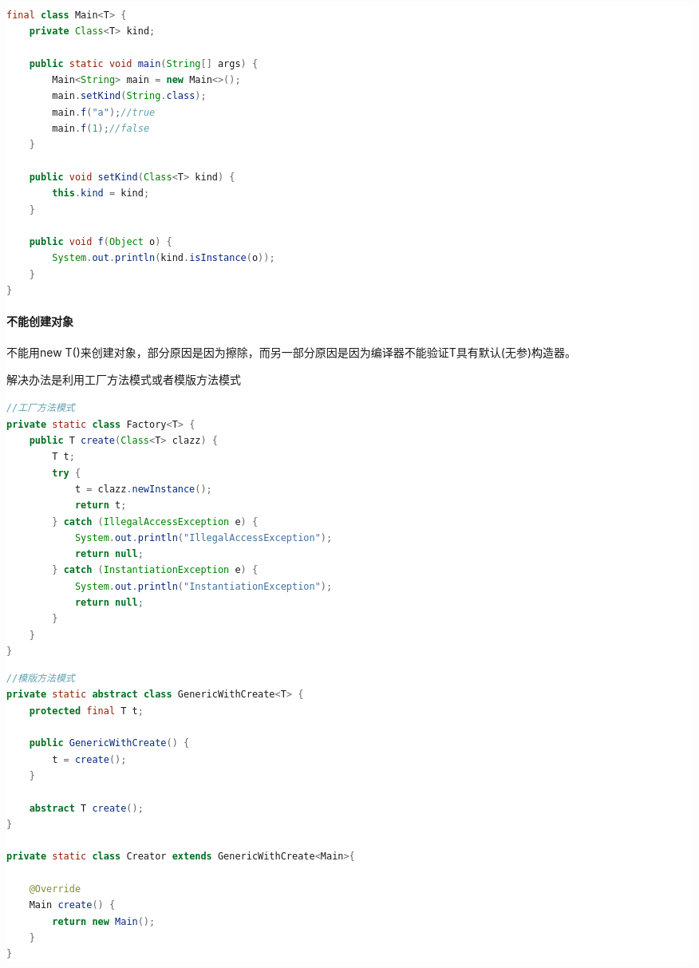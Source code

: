 ```java
final class Main<T> {
    private Class<T> kind;

    public static void main(String[] args) {
        Main<String> main = new Main<>();
        main.setKind(String.class);
        main.f("a");//true
        main.f(1);//false
    }

    public void setKind(Class<T> kind) {
        this.kind = kind;
    }

    public void f(Object o) {
        System.out.println(kind.isInstance(o));
    }
}
```

#### 不能创建对象

不能用new T()来创建对象，部分原因是因为擦除，而另一部分原因是因为编译器不能验证T具有默认(无参)构造器。

解决办法是利用工厂方法模式或者模版方法模式

```java
//工厂方法模式
private static class Factory<T> {
    public T create(Class<T> clazz) {
        T t;
        try {
            t = clazz.newInstance();
            return t;
        } catch (IllegalAccessException e) {
            System.out.println("IllegalAccessException");
            return null;
        } catch (InstantiationException e) {
            System.out.println("InstantiationException");
            return null;
        }
    }
}
```

```java
//模版方法模式
private static abstract class GenericWithCreate<T> {
    protected final T t;

    public GenericWithCreate() {
        t = create();
    }

    abstract T create();
}

private static class Creator extends GenericWithCreate<Main>{

    @Override
    Main create() {
        return new Main();
    }
}
```
